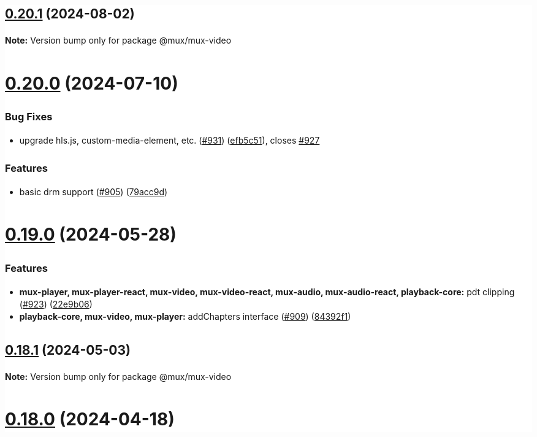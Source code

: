 
## [0.20.1](https://github.com/muxinc/elements/compare/@mux/mux-video@0.20.0...@mux/mux-video@0.20.1) (2024-08-02)

**Note:** Version bump only for package @mux/mux-video





# [0.20.0](https://github.com/muxinc/elements/compare/@mux/mux-video@0.19.0...@mux/mux-video@0.20.0) (2024-07-10)


### Bug Fixes

* upgrade hls.js, custom-media-element, etc. ([#931](https://github.com/muxinc/elements/issues/931)) ([efb5c51](https://github.com/muxinc/elements/commit/efb5c514f65f017fdeea50682e1cdb15229cfd92)), closes [#927](https://github.com/muxinc/elements/issues/927)


### Features

* basic drm support ([#905](https://github.com/muxinc/elements/issues/905)) ([79acc9d](https://github.com/muxinc/elements/commit/79acc9d8cb520da469f1c72196befc384ee5b4f9))





# [0.19.0](https://github.com/muxinc/elements/compare/@mux/mux-video@0.18.1...@mux/mux-video@0.19.0) (2024-05-28)


### Features

* **mux-player, mux-player-react, mux-video, mux-video-react, mux-audio, mux-audio-react, playback-core:** pdt clipping ([#923](https://github.com/muxinc/elements/issues/923)) ([22e9b06](https://github.com/muxinc/elements/commit/22e9b06e2e0913a6c34ebea53f4bbeded969b5a4))
* **playback-core, mux-video, mux-player:** addChapters interface ([#909](https://github.com/muxinc/elements/issues/909)) ([84392f1](https://github.com/muxinc/elements/commit/84392f14ee429b63ce26326e84e80e93bbdc70db))





## [0.18.1](https://github.com/muxinc/elements/compare/@mux/mux-video@0.18.0...@mux/mux-video@0.18.1) (2024-05-03)

**Note:** Version bump only for package @mux/mux-video





# [0.18.0](https://github.com/muxinc/elements/compare/@mux/mux-video@0.17.5...@mux/mux-video@0.18.0) (2024-04-18)
